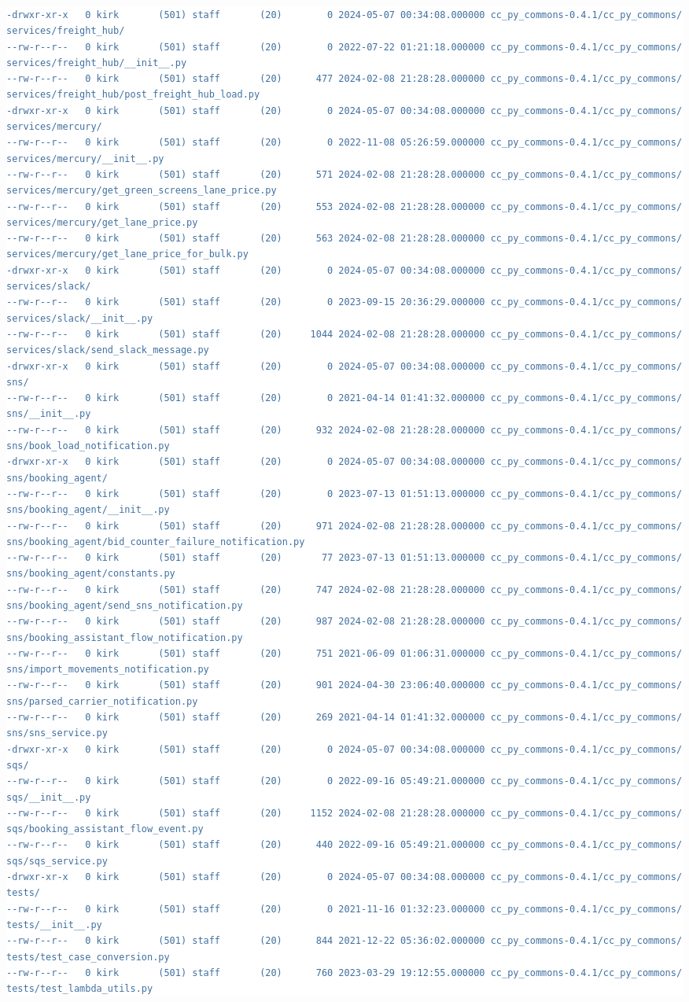 ```diff
-drwxr-xr-x   0 kirk       (501) staff       (20)        0 2024-05-07 00:34:08.000000 cc_py_commons-0.4.1/cc_py_commons/services/freight_hub/
--rw-r--r--   0 kirk       (501) staff       (20)        0 2022-07-22 01:21:18.000000 cc_py_commons-0.4.1/cc_py_commons/services/freight_hub/__init__.py
--rw-r--r--   0 kirk       (501) staff       (20)      477 2024-02-08 21:28:28.000000 cc_py_commons-0.4.1/cc_py_commons/services/freight_hub/post_freight_hub_load.py
-drwxr-xr-x   0 kirk       (501) staff       (20)        0 2024-05-07 00:34:08.000000 cc_py_commons-0.4.1/cc_py_commons/services/mercury/
--rw-r--r--   0 kirk       (501) staff       (20)        0 2022-11-08 05:26:59.000000 cc_py_commons-0.4.1/cc_py_commons/services/mercury/__init__.py
--rw-r--r--   0 kirk       (501) staff       (20)      571 2024-02-08 21:28:28.000000 cc_py_commons-0.4.1/cc_py_commons/services/mercury/get_green_screens_lane_price.py
--rw-r--r--   0 kirk       (501) staff       (20)      553 2024-02-08 21:28:28.000000 cc_py_commons-0.4.1/cc_py_commons/services/mercury/get_lane_price.py
--rw-r--r--   0 kirk       (501) staff       (20)      563 2024-02-08 21:28:28.000000 cc_py_commons-0.4.1/cc_py_commons/services/mercury/get_lane_price_for_bulk.py
-drwxr-xr-x   0 kirk       (501) staff       (20)        0 2024-05-07 00:34:08.000000 cc_py_commons-0.4.1/cc_py_commons/services/slack/
--rw-r--r--   0 kirk       (501) staff       (20)        0 2023-09-15 20:36:29.000000 cc_py_commons-0.4.1/cc_py_commons/services/slack/__init__.py
--rw-r--r--   0 kirk       (501) staff       (20)     1044 2024-02-08 21:28:28.000000 cc_py_commons-0.4.1/cc_py_commons/services/slack/send_slack_message.py
-drwxr-xr-x   0 kirk       (501) staff       (20)        0 2024-05-07 00:34:08.000000 cc_py_commons-0.4.1/cc_py_commons/sns/
--rw-r--r--   0 kirk       (501) staff       (20)        0 2021-04-14 01:41:32.000000 cc_py_commons-0.4.1/cc_py_commons/sns/__init__.py
--rw-r--r--   0 kirk       (501) staff       (20)      932 2024-02-08 21:28:28.000000 cc_py_commons-0.4.1/cc_py_commons/sns/book_load_notification.py
-drwxr-xr-x   0 kirk       (501) staff       (20)        0 2024-05-07 00:34:08.000000 cc_py_commons-0.4.1/cc_py_commons/sns/booking_agent/
--rw-r--r--   0 kirk       (501) staff       (20)        0 2023-07-13 01:51:13.000000 cc_py_commons-0.4.1/cc_py_commons/sns/booking_agent/__init__.py
--rw-r--r--   0 kirk       (501) staff       (20)      971 2024-02-08 21:28:28.000000 cc_py_commons-0.4.1/cc_py_commons/sns/booking_agent/bid_counter_failure_notification.py
--rw-r--r--   0 kirk       (501) staff       (20)       77 2023-07-13 01:51:13.000000 cc_py_commons-0.4.1/cc_py_commons/sns/booking_agent/constants.py
--rw-r--r--   0 kirk       (501) staff       (20)      747 2024-02-08 21:28:28.000000 cc_py_commons-0.4.1/cc_py_commons/sns/booking_agent/send_sns_notification.py
--rw-r--r--   0 kirk       (501) staff       (20)      987 2024-02-08 21:28:28.000000 cc_py_commons-0.4.1/cc_py_commons/sns/booking_assistant_flow_notification.py
--rw-r--r--   0 kirk       (501) staff       (20)      751 2021-06-09 01:06:31.000000 cc_py_commons-0.4.1/cc_py_commons/sns/import_movements_notification.py
--rw-r--r--   0 kirk       (501) staff       (20)      901 2024-04-30 23:06:40.000000 cc_py_commons-0.4.1/cc_py_commons/sns/parsed_carrier_notification.py
--rw-r--r--   0 kirk       (501) staff       (20)      269 2021-04-14 01:41:32.000000 cc_py_commons-0.4.1/cc_py_commons/sns/sns_service.py
-drwxr-xr-x   0 kirk       (501) staff       (20)        0 2024-05-07 00:34:08.000000 cc_py_commons-0.4.1/cc_py_commons/sqs/
--rw-r--r--   0 kirk       (501) staff       (20)        0 2022-09-16 05:49:21.000000 cc_py_commons-0.4.1/cc_py_commons/sqs/__init__.py
--rw-r--r--   0 kirk       (501) staff       (20)     1152 2024-02-08 21:28:28.000000 cc_py_commons-0.4.1/cc_py_commons/sqs/booking_assistant_flow_event.py
--rw-r--r--   0 kirk       (501) staff       (20)      440 2022-09-16 05:49:21.000000 cc_py_commons-0.4.1/cc_py_commons/sqs/sqs_service.py
-drwxr-xr-x   0 kirk       (501) staff       (20)        0 2024-05-07 00:34:08.000000 cc_py_commons-0.4.1/cc_py_commons/tests/
--rw-r--r--   0 kirk       (501) staff       (20)        0 2021-11-16 01:32:23.000000 cc_py_commons-0.4.1/cc_py_commons/tests/__init__.py
--rw-r--r--   0 kirk       (501) staff       (20)      844 2021-12-22 05:36:02.000000 cc_py_commons-0.4.1/cc_py_commons/tests/test_case_conversion.py
--rw-r--r--   0 kirk       (501) staff       (20)      760 2023-03-29 19:12:55.000000 cc_py_commons-0.4.1/cc_py_commons/tests/test_lambda_utils.py
```